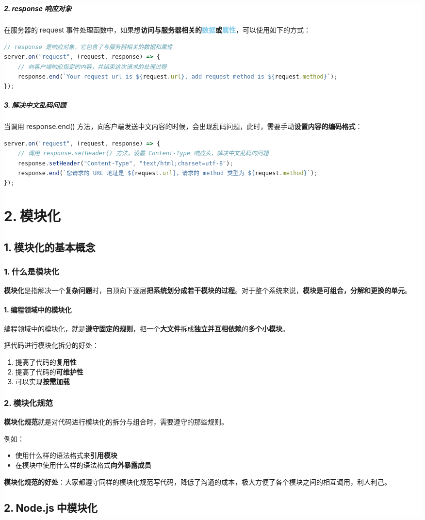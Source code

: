 ##### 2. response 响应对象

在服务器的 request 事件处理函数中，如果想**访问与服务器相关的<span style="color: skyblue;">数据</span>或<span style="color: skyblue;">属性</span>**，可以使用如下的方式：

```javascript
// response 是响应对象，它包含了与服务器相关的数据和属性
server.on("request", (request, response) => {
    // 向客户端响应指定的内容，并结束这次请求的处理过程
    response.end(`Your request url is ${request.url}, add request method is ${request.method}`);
});
```

##### 3. 解决中文乱码问题

当调用 response.end() 方法，向客户端发送中文内容的时候，会出现乱码问题，此时，需要手动**设置内容的编码格式**：

```javascript
server.on("request", (request, response) => {
    // 调用 response.setHeader() 方法，设置 Content-Type 响应头，解决中文乱码的问题
    response.setHeader("Content-Type", "text/html;charset=utf-8");
    response.end(`您请求的 URL 地址是 ${request.url}，请求的 method 类型为 ${request.method}`);
});
```

# 2. 模块化

## 1. 模块化的基本概念

### 1. 什么是模块化

**模块化**是指解决一个**复杂问题**时，自顶向下逐层**把系统划分成若干模块的过程**。对于整个系统来说，**模块是可组合，分解和更换的单元**。

#### 1. 编程领域中的模块化

编程领域中的模块化，就是**遵守固定的规则**，把一个**大文件**拆成**独立并互相依赖**的**多个小模块**。

把代码进行模块化拆分的好处：

1. 提高了代码的**复用性**
2. 提高了代码的**可维护性**
3. 可以实现**按需加载**

### 2. 模块化规范

**模块化规范**就是对代码进行模块化的拆分与组合时，需要遵守的那些规则。

例如：

- 使用什么样的语法格式来**引用模块**
- 在模块中使用什么样的语法格式**向外暴露成员**

**模块化规范的好处**：大家都遵守同样的模块化规范写代码，降低了沟通的成本，极大方便了各个模块之间的相互调用，利人利己。

## 2. Node.js 中模块化
